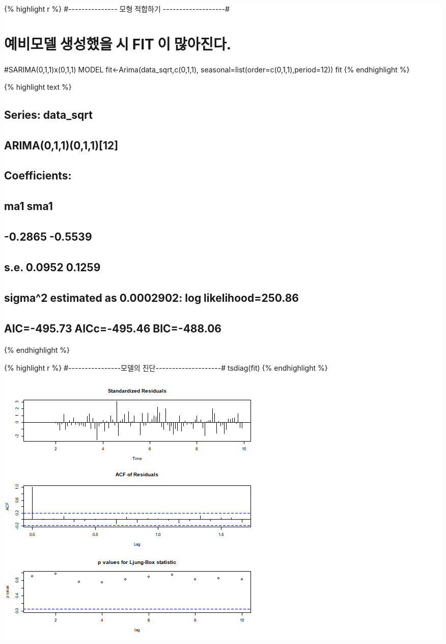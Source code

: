 
{% highlight r %}
#--------------- 모형 적합하기 -------------------#
# 예비모델 생성했을 시 FIT 이 많아진다.
#SARIMA(0,1,1)x(0,1,1) MODEL
fit<-Arima(data_sqrt,c(0,1,1), seasonal=list(order=c(0,1,1),period=12))
fit
{% endhighlight %}



{% highlight text %}
## Series: data_sqrt 
## ARIMA(0,1,1)(0,1,1)[12] 
## 
## Coefficients:
##           ma1     sma1
##       -0.2865  -0.5539
## s.e.   0.0952   0.1259
## 
## sigma^2 estimated as 0.0002902:  log likelihood=250.86
## AIC=-495.73   AICc=-495.46   BIC=-488.06
{% endhighlight %}

{% highlight r %}
#----------------모델의 진단--------------------#
tsdiag(fit)
{% endhighlight %}

![plot of chunk unnamed-chunk-23](/assets/images/Anal_TS_ARIMA/unnamed-chunk-23-1.png)
